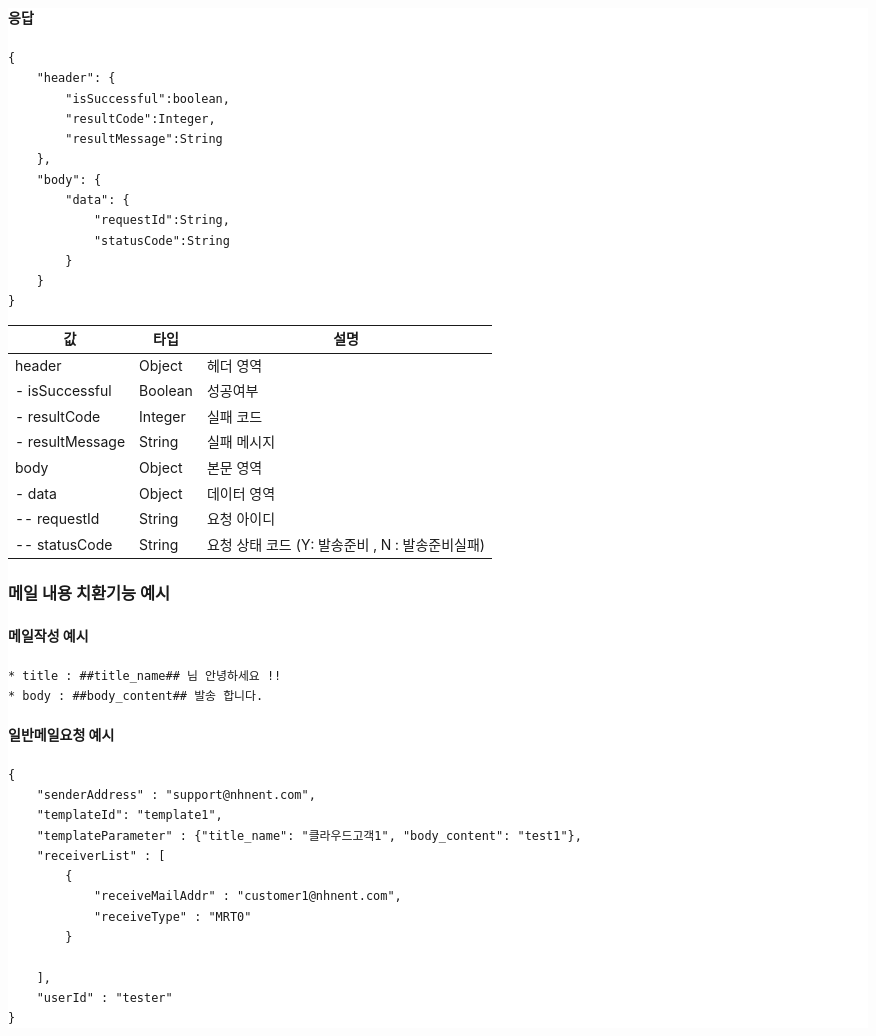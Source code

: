 #### 응답

```
{
    "header": {
        "isSuccessful":boolean,
        "resultCode":Integer,
        "resultMessage":String
    },
    "body": {
        "data": {
            "requestId":String,
            "statusCode":String
        }
    }
}
```

|값| 타입| 설명|
|---|---|---|
|header|    Object| 헤더 영역|
|- isSuccessful|    Boolean|    성공여부|
|- resultCode|  Integer|    실패 코드|
|- resultMessage|   String| 실패 메시지|
|body|  Object| 본문 영역|
|- data|    Object| 데이터 영역|
|-- requestId|  String| 요청 아이디|
|-- statusCode| String| 요청 상태 코드 (Y: 발송준비 , N : 발송준비실패)|


### 메일 내용 치환기능 예시

#### 메일작성 예시

```
* title : ##title_name## 님 안녕하세요 !!
* body : ##body_content## 발송 합니다.
```

#### 일반메일요청 예시
```
{
    "senderAddress" : "support@nhnent.com",
    "templateId": "template1",
    "templateParameter" : {"title_name": "클라우드고객1", "body_content": "test1"},
    "receiverList" : [
        {
            "receiveMailAddr" : "customer1@nhnent.com",
            "receiveType" : "MRT0"
        }

    ],
    "userId" : "tester"
}
```

